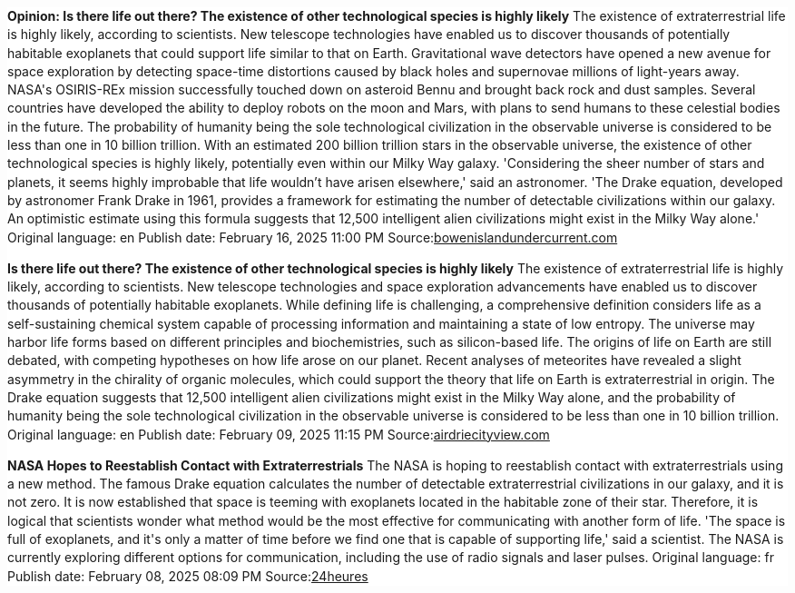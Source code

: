**Opinion: Is there life out there? The existence of other technological species is highly likely**
The existence of extraterrestrial life is highly likely, according to scientists. New telescope technologies have enabled us to discover thousands of potentially habitable exoplanets that could support life similar to that on Earth. Gravitational wave detectors have opened a new avenue for space exploration by detecting space-time distortions caused by black holes and supernovae millions of light-years away. NASA's OSIRIS-REx mission successfully touched down on asteroid Bennu and brought back rock and dust samples. Several countries have developed the ability to deploy robots on the moon and Mars, with plans to send humans to these celestial bodies in the future. The probability of humanity being the sole technological civilization in the observable universe is considered to be less than one in 10 billion trillion. With an estimated 200 billion trillion stars in the observable universe, the existence of other technological species is highly likely, potentially even within our Milky Way galaxy. 'Considering the sheer number of stars and planets, it seems highly improbable that life wouldn’t have arisen elsewhere,' said an astronomer. 'The Drake equation, developed by astronomer Frank Drake in 1961, provides a framework for estimating the number of detectable civilizations within our galaxy. An optimistic estimate using this formula suggests that 12,500 intelligent alien civilizations might exist in the Milky Way alone.'
Original language: en
Publish date: February 16, 2025 11:00 PM
Source:[bowenislandundercurrent.com](https://www.bowenislandundercurrent.com/highlights/opinion-is-there-life-out-there-the-existence-of-other-technological-species-is-highly-likely-10213367)

**Is there life out there? The existence of other technological species is highly likely**
The existence of extraterrestrial life is highly likely, according to scientists. New telescope technologies and space exploration advancements have enabled us to discover thousands of potentially habitable exoplanets. While defining life is challenging, a comprehensive definition considers life as a self-sustaining chemical system capable of processing information and maintaining a state of low entropy. The universe may harbor life forms based on different principles and biochemistries, such as silicon-based life. The origins of life on Earth are still debated, with competing hypotheses on how life arose on our planet. Recent analyses of meteorites have revealed a slight asymmetry in the chirality of organic molecules, which could support the theory that life on Earth is extraterrestrial in origin. The Drake equation suggests that 12,500 intelligent alien civilizations might exist in the Milky Way alone, and the probability of humanity being the sole technological civilization in the observable universe is considered to be less than one in 10 billion trillion.
Original language: en
Publish date: February 09, 2025 11:15 PM
Source:[airdriecityview.com](https://www.airdriecityview.com/beyond-local/is-there-life-out-there-the-existence-of-other-technological-species-is-highly-likely-10207267)

**NASA Hopes to Reestablish Contact with Extraterrestrials**
The NASA is hoping to reestablish contact with extraterrestrials using a new method. The famous Drake equation calculates the number of detectable extraterrestrial civilizations in our galaxy, and it is not zero. It is now established that space is teeming with exoplanets located in the habitable zone of their star. Therefore, it is logical that scientists wonder what method would be the most effective for communicating with another form of life. 'The space is full of exoplanets, and it's only a matter of time before we find one that is capable of supporting life,' said a scientist. The NASA is currently exploring different options for communication, including the use of radio signals and laser pulses.
Original language: fr
Publish date: February 08, 2025 08:09 PM
Source:[24heures](https://www.24heures.ch/comment-la-nasa-espere-rentrer-en-contact-avec-les-extraterrestres-631691085327)

